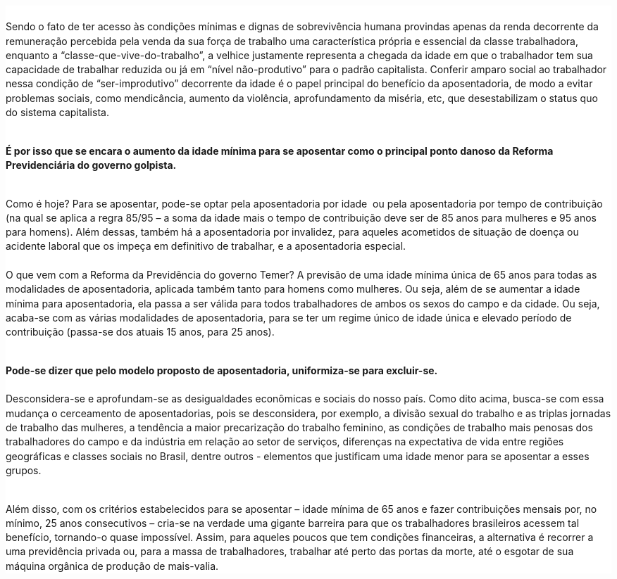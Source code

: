 <p><br />
Sendo o fato de ter acesso &agrave;s condi&ccedil;&otilde;es m&iacute;nimas e dignas de sobreviv&ecirc;ncia humana provindas apenas da renda decorrente da remunera&ccedil;&atilde;o percebida pela venda da sua for&ccedil;a de trabalho uma caracter&iacute;stica pr&oacute;pria e essencial da classe trabalhadora, enquanto a &ldquo;classe-que-vive-do-trabalho&rdquo;, a velhice justamente representa a chegada da idade em que o trabalhador tem sua capacidade de trabalhar reduzida ou j&aacute; em &ldquo;n&iacute;vel n&atilde;o-produtivo&rdquo; para o padr&atilde;o capitalista. Conferir amparo social ao trabalhador nessa condi&ccedil;&atilde;o de &ldquo;ser-improdutivo&rdquo; decorrente da idade &eacute; o papel principal do benef&iacute;cio da aposentadoria, de modo a evitar problemas sociais, como mendic&acirc;ncia, aumento da viol&ecirc;ncia, aprofundamento da mis&eacute;ria, etc, que desestabilizam o status quo do sistema capitalista.&nbsp;</p>

<p><br />
<strong>&Eacute; por isso que se encara o aumento da idade m&iacute;nima para se aposentar como o principal ponto danoso da Reforma Previdenci&aacute;ria do governo golpista.&nbsp;</strong></p>

<p><br />
Como &eacute; hoje? Para se aposentar, pode-se optar pela aposentadoria por idade &nbsp;ou pela aposentadoria por tempo de contribui&ccedil;&atilde;o (na qual se aplica a regra 85/95 &ndash; a soma da idade mais o tempo de contribui&ccedil;&atilde;o deve ser de 85 anos para mulheres e 95 anos para homens). Al&eacute;m dessas, tamb&eacute;m h&aacute; a aposentadoria por invalidez, para aqueles acometidos de situa&ccedil;&atilde;o de doen&ccedil;a ou acidente laboral que os impe&ccedil;a em definitivo de trabalhar, e a aposentadoria especial.<br />
<br />
O que vem com a Reforma da Previd&ecirc;ncia do governo Temer? A previs&atilde;o de uma idade m&iacute;nima &uacute;nica de 65 anos para todas as modalidades de aposentadoria, aplicada tamb&eacute;m tanto para homens como mulheres. Ou seja, al&eacute;m de se aumentar a idade m&iacute;nima para aposentadoria, ela passa a ser v&aacute;lida para todos trabalhadores de ambos os sexos do campo e da cidade. Ou seja, acaba-se com as v&aacute;rias modalidades de aposentadoria, para se ter um regime &uacute;nico de idade &uacute;nica e elevado per&iacute;odo de contribui&ccedil;&atilde;o (passa-se dos atuais 15 anos, para 25 anos).&nbsp;</p>

<p><br />
<strong>Pode-se dizer que pelo modelo proposto de aposentadoria, uniformiza-se para excluir-se.</strong><br />
<br />
Desconsidera-se e aprofundam-se as desigualdades econ&ocirc;micas e sociais do nosso pa&iacute;s. Como dito acima, busca-se com essa mudan&ccedil;a o cerceamento de aposentadorias, pois se desconsidera, por exemplo, a divis&atilde;o sexual do trabalho e as triplas jornadas de trabalho das mulheres, a tend&ecirc;ncia a maior precariza&ccedil;&atilde;o do trabalho feminino, as condi&ccedil;&otilde;es de trabalho mais penosas dos trabalhadores do campo e da ind&uacute;stria em rela&ccedil;&atilde;o ao setor de servi&ccedil;os, diferen&ccedil;as na expectativa de vida entre regi&otilde;es geogr&aacute;ficas e classes sociais no Brasil, dentre outros - elementos que justificam uma idade menor para se aposentar a esses grupos.&nbsp;</p>

<p><br />
Al&eacute;m disso, com os crit&eacute;rios estabelecidos para se aposentar &ndash; idade m&iacute;nima de 65 anos e fazer contribui&ccedil;&otilde;es mensais por, no m&iacute;nimo, 25 anos consecutivos &ndash; cria-se na verdade uma gigante barreira para que os trabalhadores brasileiros acessem tal benef&iacute;cio, tornando-o quase imposs&iacute;vel. Assim, para aqueles poucos que tem condi&ccedil;&otilde;es financeiras, a alternativa &eacute; recorrer a uma previd&ecirc;ncia privada ou, para a massa de trabalhadores, trabalhar at&eacute; perto das portas da morte, at&eacute; o esgotar de sua m&aacute;quina org&acirc;nica de produ&ccedil;&atilde;o de mais-valia. &nbsp;</p>
